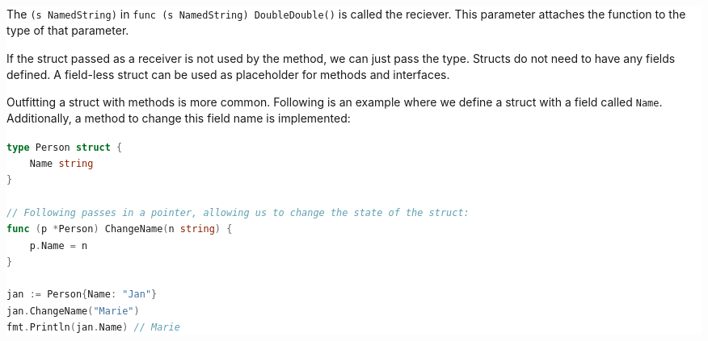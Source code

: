 The `(s NamedString)` in `func (s NamedString) DoubleDouble()` is called the reciever. This parameter attaches the function to the type of that parameter.

If the struct passed as a receiver is not used by the method, we can just pass the type. Structs do not need to have any fields defined. A field-less struct can be used as placeholder for methods and interfaces.

Outfitting a struct with methods is more common. Following is an example where we define a struct with a field called `Name`. Additionally, a method to change this field name is implemented:

```go
type Person struct {
	Name string
}

// Following passes in a pointer, allowing us to change the state of the struct:
func (p *Person) ChangeName(n string) {
	p.Name = n
}

jan := Person{Name: "Jan"}
jan.ChangeName("Marie")
fmt.Println(jan.Name) // Marie
```
